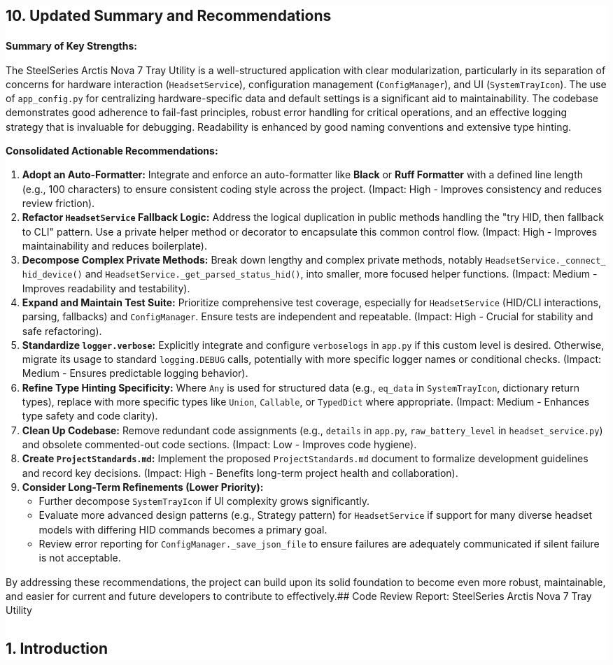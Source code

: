 ## 10. Updated Summary and Recommendations

**Summary of Key Strengths:**

The SteelSeries Arctis Nova 7 Tray Utility is a well-structured application with clear modularization, particularly in its separation of concerns for hardware interaction (`HeadsetService`), configuration management (`ConfigManager`), and UI (`SystemTrayIcon`). The use of `app_config.py` for centralizing hardware-specific data and default settings is a significant aid to maintainability. The codebase demonstrates good adherence to fail-fast principles, robust error handling for critical operations, and an effective logging strategy that is invaluable for debugging. Readability is enhanced by good naming conventions and extensive type hinting.

**Consolidated Actionable Recommendations:**

1.  **Adopt an Auto-Formatter:** Integrate and enforce an auto-formatter like **Black** or **Ruff Formatter** with a defined line length (e.g., 100 characters) to ensure consistent coding style across the project. (Impact: High - Improves consistency and reduces review friction).
2.  **Refactor `HeadsetService` Fallback Logic:** Address the logical duplication in public methods handling the "try HID, then fallback to CLI" pattern. Use a private helper method or decorator to encapsulate this common control flow. (Impact: High - Improves maintainability and reduces boilerplate).
3.  **Decompose Complex Private Methods:** Break down lengthy and complex private methods, notably `HeadsetService._connect_hid_device()` and `HeadsetService._get_parsed_status_hid()`, into smaller, more focused helper functions. (Impact: Medium - Improves readability and testability).
4.  **Expand and Maintain Test Suite:** Prioritize comprehensive test coverage, especially for `HeadsetService` (HID/CLI interactions, parsing, fallbacks) and `ConfigManager`. Ensure tests are independent and repeatable. (Impact: High - Crucial for stability and safe refactoring).
5.  **Standardize `logger.verbose`:** Explicitly integrate and configure `verboselogs` in `app.py` if this custom level is desired. Otherwise, migrate its usage to standard `logging.DEBUG` calls, potentially with more specific logger names or conditional checks. (Impact: Medium - Ensures predictable logging behavior).
6.  **Refine Type Hinting Specificity:** Where `Any` is used for structured data (e.g., `eq_data` in `SystemTrayIcon`, dictionary return types), replace with more specific types like `Union`, `Callable`, or `TypedDict` where appropriate. (Impact: Medium - Enhances type safety and code clarity).
7.  **Clean Up Codebase:** Remove redundant code assignments (e.g., `details` in `app.py`, `raw_battery_level` in `headset_service.py`) and obsolete commented-out code sections. (Impact: Low - Improves code hygiene).
8.  **Create `ProjectStandards.md`:** Implement the proposed `ProjectStandards.md` document to formalize development guidelines and record key decisions. (Impact: High - Benefits long-term project health and collaboration).
9.  **Consider Long-Term Refinements (Lower Priority):**
    *   Further decompose `SystemTrayIcon` if UI complexity grows significantly.
    *   Evaluate more advanced design patterns (e.g., Strategy pattern) for `HeadsetService` if support for many diverse headset models with differing HID commands becomes a primary goal.
    *   Review error reporting for `ConfigManager._save_json_file` to ensure failures are adequately communicated if silent failure is not acceptable.

By addressing these recommendations, the project can build upon its solid foundation to become even more robust, maintainable, and easier for current and future developers to contribute to effectively.## Code Review Report: SteelSeries Arctis Nova 7 Tray Utility

## 1. Introduction
